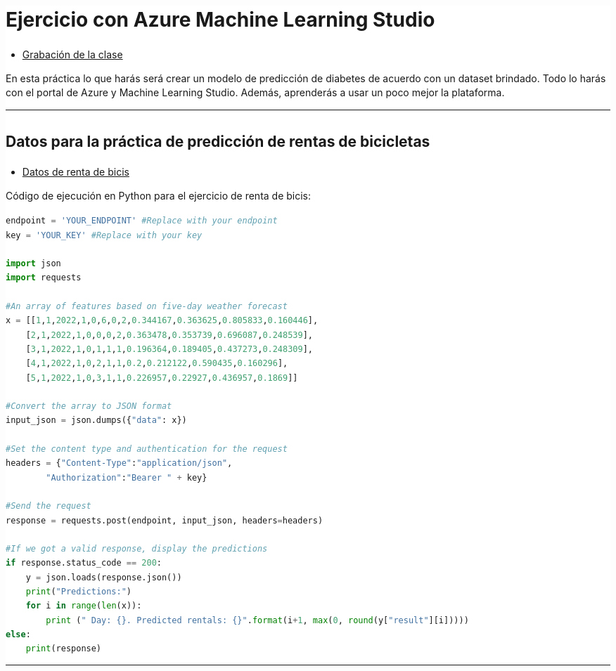 # Ejercicio con Azure Machine Learning Studio

- [Grabación de la clase](https://web.microsoftstream.com/video/451b5ae7-2555-44b9-b848-d2d17f6a3a05)

En esta práctica lo que harás será crear un modelo de predicción de diabetes de acuerdo con un dataset brindado. Todo lo harás con el portal de Azure y Machine Learning Studio. Además, aprenderás a usar un poco mejor la plataforma.

______

## Datos para la práctica de predicción de rentas de bicicletas

- [Datos de renta de bicis](https://aka.ms/bike-rentals)

Código de ejecución en Python para el ejercicio de renta de bicis:

```python
endpoint = 'YOUR_ENDPOINT' #Replace with your endpoint
key = 'YOUR_KEY' #Replace with your key

import json
import requests

#An array of features based on five-day weather forecast
x = [[1,1,2022,1,0,6,0,2,0.344167,0.363625,0.805833,0.160446],
    [2,1,2022,1,0,0,0,2,0.363478,0.353739,0.696087,0.248539],
    [3,1,2022,1,0,1,1,1,0.196364,0.189405,0.437273,0.248309],
    [4,1,2022,1,0,2,1,1,0.2,0.212122,0.590435,0.160296],
    [5,1,2022,1,0,3,1,1,0.226957,0.22927,0.436957,0.1869]]

#Convert the array to JSON format
input_json = json.dumps({"data": x})

#Set the content type and authentication for the request
headers = {"Content-Type":"application/json",
        "Authorization":"Bearer " + key}

#Send the request
response = requests.post(endpoint, input_json, headers=headers)

#If we got a valid response, display the predictions
if response.status_code == 200:
    y = json.loads(response.json())
    print("Predictions:")
    for i in range(len(x)):
        print (" Day: {}. Predicted rentals: {}".format(i+1, max(0, round(y["result"][i]))))
else:
    print(response)
```
_____
